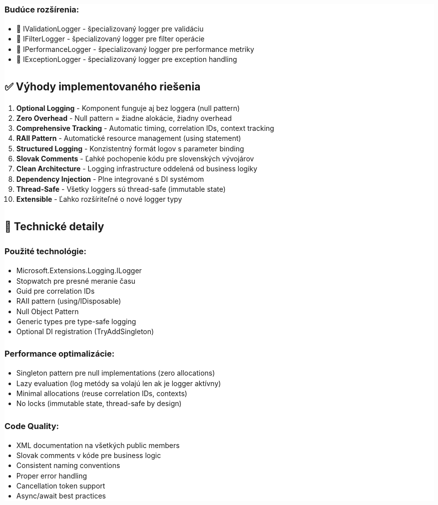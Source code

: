 ### Budúce rozšírenia:
- 🔄 IValidationLogger<T> - špecializovaný logger pre validáciu
- 🔄 IFilterLogger<T> - špecializovaný logger pre filter operácie
- 🔄 IPerformanceLogger<T> - špecializovaný logger pre performance metriky
- 🔄 IExceptionLogger<T> - špecializovaný logger pre exception handling

## ✅ Výhody implementovaného riešenia

1. **Optional Logging** - Komponent funguje aj bez loggera (null pattern)
2. **Zero Overhead** - Null pattern = žiadne alokácie, žiadny overhead
3. **Comprehensive Tracking** - Automatic timing, correlation IDs, context tracking
4. **RAII Pattern** - Automatické resource management (using statement)
5. **Structured Logging** - Konzistentný formát logov s parameter binding
6. **Slovak Comments** - Ľahké pochopenie kódu pre slovenských vývojárov
7. **Clean Architecture** - Logging infrastructure oddelená od business logiky
8. **Dependency Injection** - Plne integrované s DI systémom
9. **Thread-Safe** - Všetky loggers sú thread-safe (immutable state)
10. **Extensible** - Ľahko rozšíriteľné o nové logger typy

## 🔧 Technické detaily

### Použité technológie:
- Microsoft.Extensions.Logging.ILogger<T>
- Stopwatch pre presné meranie času
- Guid pre correlation IDs
- RAII pattern (using/IDisposable)
- Null Object Pattern
- Generic types pre type-safe logging
- Optional DI registration (TryAddSingleton)

### Performance optimalizácie:
- Singleton pattern pre null implementations (zero allocations)
- Lazy evaluation (log metódy sa volajú len ak je logger aktívny)
- Minimal allocations (reuse correlation IDs, contexts)
- No locks (immutable state, thread-safe by design)

### Code Quality:
- XML documentation na všetkých public members
- Slovak comments v kóde pre business logic
- Consistent naming conventions
- Proper error handling
- Cancellation token support
- Async/await best practices
